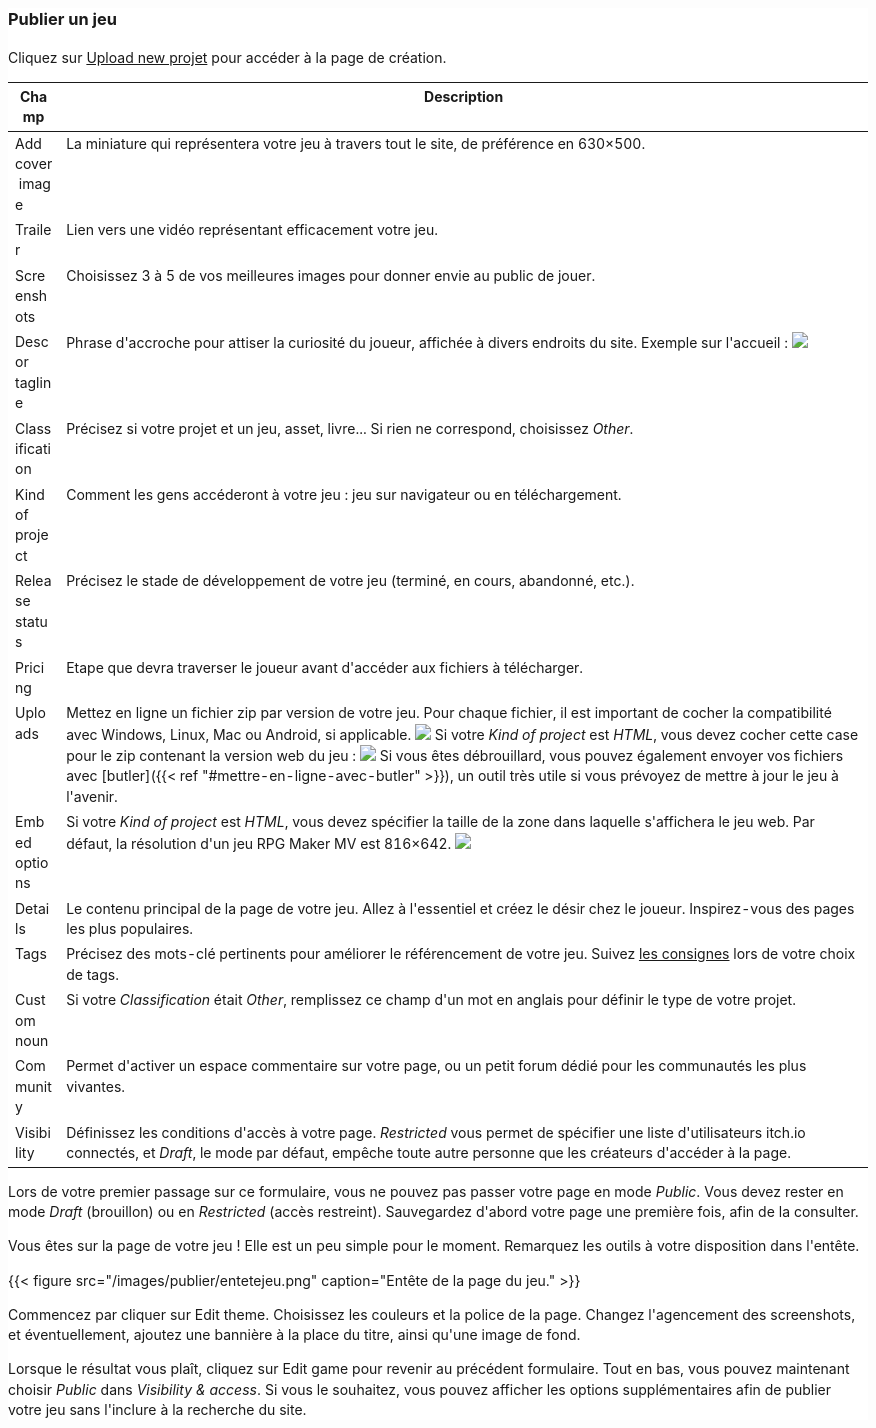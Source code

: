 ### Publier un jeu

Cliquez sur [Upload new projet](https://itch.io/game/new) pour accéder à la page de création.

Champ          | Description
---------------|-------------
Add cover image| La miniature qui représentera votre jeu à travers tout le site, de préférence en 630×500.
Trailer        | Lien vers une vidéo représentant efficacement votre jeu.
Screenshots    | Choisissez 3 à 5 de vos meilleures images pour donner envie au public de jouer.
Desc or tagline| Phrase d'accroche pour attiser la curiosité du joueur, affichée à divers endroits du site. Exemple sur l'accueil : ![](/images/publier/minit.png)
Classification | Précisez si votre projet et un jeu, asset, livre... Si rien ne correspond, choisissez *Other*.
Kind of project| Comment les gens accéderont à votre jeu : jeu sur navigateur ou en téléchargement.
Release status | Précisez le stade de développement de votre jeu (terminé, en cours, abandonné, etc.).
Pricing        | Etape que devra traverser le joueur avant d'accéder aux fichiers à télécharger.
Uploads        | Mettez en ligne un fichier zip par version de votre jeu. Pour chaque fichier, il est important de cocher la compatibilité avec Windows, Linux, Mac ou Android, si applicable. ![](/images/publier/apreslapluie.png) Si votre *Kind of project* est *HTML*, vous devez cocher cette case pour le zip contenant la version web du jeu : ![](/images/publier/browsergame.png) Si vous êtes débrouillard, vous pouvez également envoyer vos fichiers avec [butler]({{< ref "#mettre-en-ligne-avec-butler" >}}), un outil très utile si vous prévoyez de mettre à jour le jeu à l'avenir.
Embed options  | Si votre *Kind of project* est *HTML*, vous devez spécifier la taille de la zone dans laquelle s'affichera le jeu web. Par défaut, la résolution d'un jeu RPG Maker MV est 816×642. ![](/images/publier/embedoptions.png)
Details        | Le contenu principal de la page de votre jeu. Allez à l'essentiel et créez le désir chez le joueur. Inspirez-vous des pages les plus populaires.
Tags           | Précisez des mots-clé pertinents pour améliorer le référencement de votre jeu. Suivez [les consignes](https://itch.io/docs/creators/quality-guidelines#tags) lors de votre choix de tags.
Custom noun    | Si votre *Classification* était *Other*, remplissez ce champ d'un mot en anglais pour définir le type de votre projet.
Community      | Permet d'activer un espace commentaire sur votre page, ou un petit forum dédié pour les communautés les plus vivantes.
Visibility     | Définissez les conditions d'accès à votre page. *Restricted* vous permet de spécifier une liste d'utilisateurs itch.io connectés, et *Draft*, le mode par défaut, empêche toute autre personne que les créateurs d'accéder à la page.

Lors de votre premier passage sur ce formulaire, vous ne pouvez pas passer votre page en mode *Public*. Vous devez rester en mode *Draft* (brouillon) ou en *Restricted* (accès restreint). Sauvegardez d'abord votre page une première fois, afin de la consulter.

Vous êtes sur la page de votre jeu ! Elle est un peu simple pour le moment. Remarquez les outils à votre disposition dans l'entête.

{{< figure src="/images/publier/entetejeu.png" caption="Entête de la page du jeu." >}}

Commencez par cliquer sur Edit theme. Choisissez les couleurs et la police de la page. Changez l'agencement des screenshots, et éventuellement, ajoutez une bannière à la place du titre, ainsi qu'une image de fond.

Lorsque le résultat vous plaît, cliquez sur Edit game pour revenir au précédent formulaire. Tout en bas, vous pouvez maintenant choisir *Public* dans *Visibility & access*. Si vous le souhaitez, vous pouvez afficher les options supplémentaires afin de publier votre jeu sans l'inclure à la recherche du site.
